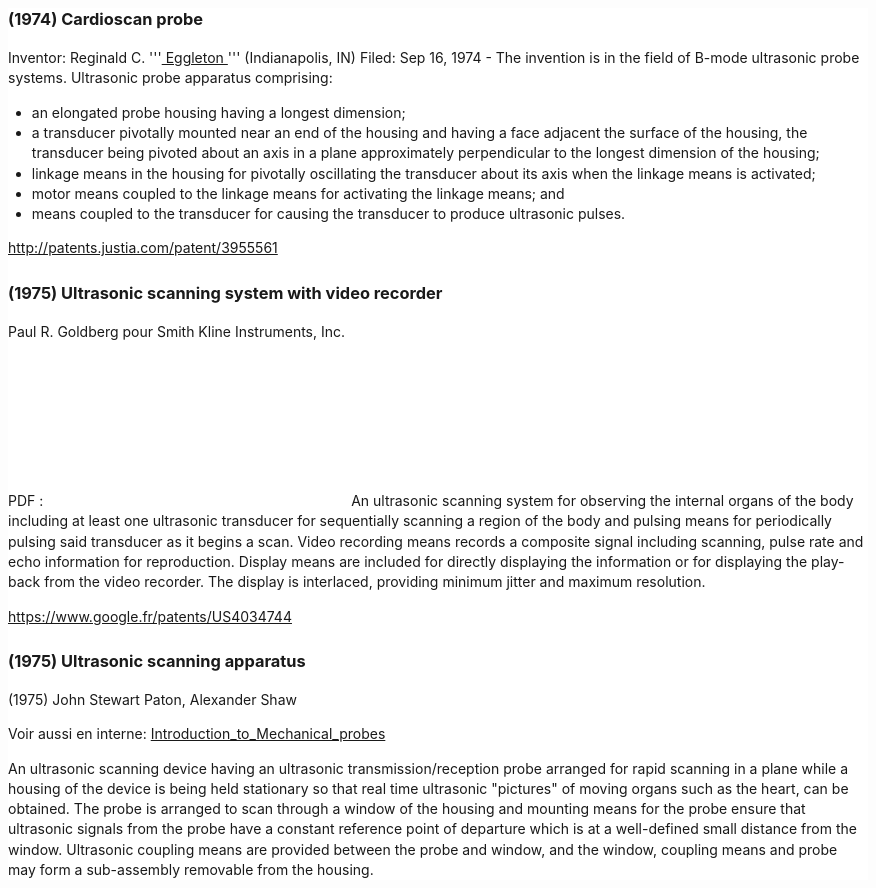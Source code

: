 ### (1974) Cardioscan probe

Inventor: Reginald C. '''[ Eggleton ](Inventeurs#Eggleton "wikilink")
''' (Indianapolis, IN) Filed: Sep 16, 1974 - The invention is in the
field of B-mode ultrasonic probe systems. Ultrasonic probe apparatus
comprising:

-   an elongated probe housing having a longest dimension;
-   a transducer pivotally mounted near an end of the housing and having
    a face adjacent the surface of the housing, the transducer being
    pivoted about an axis in a plane approximately perpendicular to the
    longest dimension of the housing;
-   linkage means in the housing for pivotally oscillating the
    transducer about its axis when the linkage means is activated;
-   motor means coupled to the linkage means for activating the linkage
    means; and
-   means coupled to the transducer for causing the transducer to
    produce ultrasonic pulses.

<http://patents.justia.com/patent/3955561>

### (1975) Ultrasonic scanning system with video recorder

Paul R. Goldberg pour Smith Kline Instruments, Inc.

PDF : ![](US4034744.pdf "fig:US4034744.pdf") An ultrasonic scanning
system for observing the internal organs of the body including at least
one ultrasonic transducer for sequentially scanning a region of the body
and pulsing means for periodically pulsing said transducer as it begins
a scan. Video recording means records a composite signal including
scanning, pulse rate and echo information for reproduction. Display
means are included for directly displaying the information or for
displaying the play-back from the video recorder. The display is
interlaced, providing minimum jitter and maximum resolution.

<https://www.google.fr/patents/US4034744>

### (1975) Ultrasonic scanning apparatus

\(1975) John Stewart Paton, Alexander Shaw

Voir aussi en interne:
[Introduction\_to\_Mechanical\_probes](Introduction_to_Mechanical_probes "wikilink")

An ultrasonic scanning device having an ultrasonic
transmission/reception probe arranged for rapid scanning in a plane
while a housing of the device is being held stationary so that real time
ultrasonic "pictures" of moving organs such as the heart, can be
obtained. The probe is arranged to scan through a window of the housing
and mounting means for the probe ensure that ultrasonic signals from the
probe have a constant reference point of departure which is at a
well-defined small distance from the window. Ultrasonic coupling means
are provided between the probe and window, and the window, coupling
means and probe may form a sub-assembly removable from the housing.
